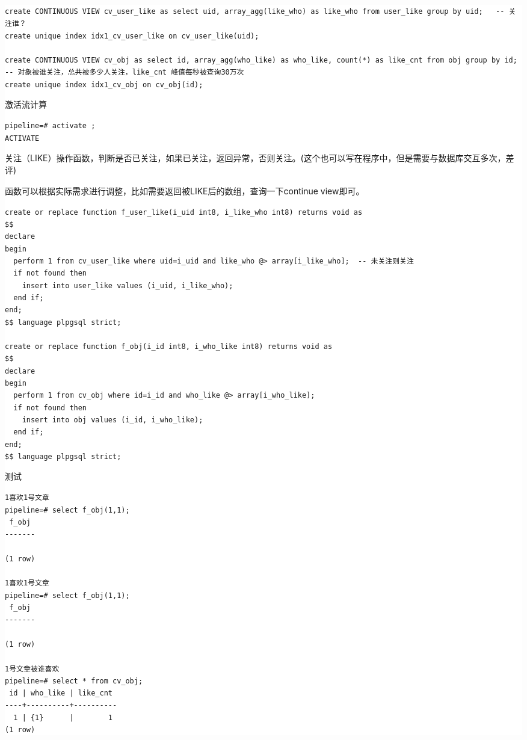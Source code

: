 ```    
create CONTINUOUS VIEW cv_user_like as select uid, array_agg(like_who) as like_who from user_like group by uid;   -- 关注谁？    
create unique index idx1_cv_user_like on cv_user_like(uid);    
    
create CONTINUOUS VIEW cv_obj as select id, array_agg(who_like) as who_like, count(*) as like_cnt from obj group by id;  -- 对象被谁关注，总共被多少人关注，like_cnt 峰值每秒被查询30万次    
create unique index idx1_cv_obj on cv_obj(id);    
```    
    
激活流计算    
    
```    
pipeline=# activate ;    
ACTIVATE    
```    
    
关注（LIKE）操作函数，判断是否已关注，如果已关注，返回异常，否则关注。(这个也可以写在程序中，但是需要与数据库交互多次，差评)    
  
函数可以根据实际需求进行调整，比如需要返回被LIKE后的数组，查询一下continue view即可。  
    
```    
create or replace function f_user_like(i_uid int8, i_like_who int8) returns void as     
$$    
declare    
begin    
  perform 1 from cv_user_like where uid=i_uid and like_who @> array[i_like_who];  -- 未关注则关注   
  if not found then    
    insert into user_like values (i_uid, i_like_who);    
  end if;  
end;    
$$ language plpgsql strict;    
    
create or replace function f_obj(i_id int8, i_who_like int8) returns void as     
$$    
declare    
begin    
  perform 1 from cv_obj where id=i_id and who_like @> array[i_who_like];    
  if not found then    
    insert into obj values (i_id, i_who_like);    
  end if;    
end;    
$$ language plpgsql strict;    
```    
    
测试    
    
```    
1喜欢1号文章    
pipeline=# select f_obj(1,1);    
 f_obj     
-------    
     
(1 row)    
    
1喜欢1号文章    
pipeline=# select f_obj(1,1);    
 f_obj     
-------    
     
(1 row)    
    
1号文章被谁喜欢    
pipeline=# select * from cv_obj;    
 id | who_like | like_cnt     
----+----------+----------    
  1 | {1}      |        1    
(1 row)    
```
